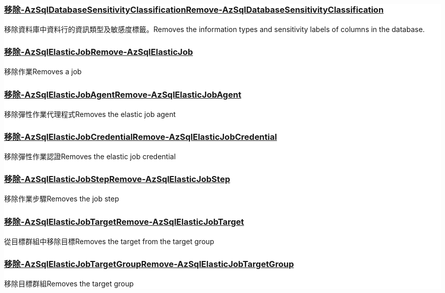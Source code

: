 ### [<span data-ttu-id="d3a6e-411">移除-AzSqlDatabaseSensitivityClassification</span><span class="sxs-lookup"><span data-stu-id="d3a6e-411">Remove-AzSqlDatabaseSensitivityClassification</span></span>](Remove-AzSqlDatabaseSensitivityClassification.md)
<span data-ttu-id="d3a6e-412">移除資料庫中資料行的資訊類型及敏感度標籤。</span><span class="sxs-lookup"><span data-stu-id="d3a6e-412">Removes the information types and sensitivity labels of columns in the database.</span></span>

### [<span data-ttu-id="d3a6e-413">移除-AzSqlElasticJob</span><span class="sxs-lookup"><span data-stu-id="d3a6e-413">Remove-AzSqlElasticJob</span></span>](Remove-AzSqlElasticJob.md)
<span data-ttu-id="d3a6e-414">移除作業</span><span class="sxs-lookup"><span data-stu-id="d3a6e-414">Removes a job</span></span>

### [<span data-ttu-id="d3a6e-415">移除-AzSqlElasticJobAgent</span><span class="sxs-lookup"><span data-stu-id="d3a6e-415">Remove-AzSqlElasticJobAgent</span></span>](Remove-AzSqlElasticJobAgent.md)
<span data-ttu-id="d3a6e-416">移除彈性作業代理程式</span><span class="sxs-lookup"><span data-stu-id="d3a6e-416">Removes the elastic job agent</span></span>

### [<span data-ttu-id="d3a6e-417">移除-AzSqlElasticJobCredential</span><span class="sxs-lookup"><span data-stu-id="d3a6e-417">Remove-AzSqlElasticJobCredential</span></span>](Remove-AzSqlElasticJobCredential.md)
<span data-ttu-id="d3a6e-418">移除彈性作業認證</span><span class="sxs-lookup"><span data-stu-id="d3a6e-418">Removes the elastic job credential</span></span>

### [<span data-ttu-id="d3a6e-419">移除-AzSqlElasticJobStep</span><span class="sxs-lookup"><span data-stu-id="d3a6e-419">Remove-AzSqlElasticJobStep</span></span>](Remove-AzSqlElasticJobStep.md)
<span data-ttu-id="d3a6e-420">移除作業步驟</span><span class="sxs-lookup"><span data-stu-id="d3a6e-420">Removes the job step</span></span>

### [<span data-ttu-id="d3a6e-421">移除-AzSqlElasticJobTarget</span><span class="sxs-lookup"><span data-stu-id="d3a6e-421">Remove-AzSqlElasticJobTarget</span></span>](Remove-AzSqlElasticJobTarget.md)
<span data-ttu-id="d3a6e-422">從目標群組中移除目標</span><span class="sxs-lookup"><span data-stu-id="d3a6e-422">Removes the target from the target group</span></span>

### [<span data-ttu-id="d3a6e-423">移除-AzSqlElasticJobTargetGroup</span><span class="sxs-lookup"><span data-stu-id="d3a6e-423">Remove-AzSqlElasticJobTargetGroup</span></span>](Remove-AzSqlElasticJobTargetGroup.md)
<span data-ttu-id="d3a6e-424">移除目標群組</span><span class="sxs-lookup"><span data-stu-id="d3a6e-424">Removes the target group</span></span>
